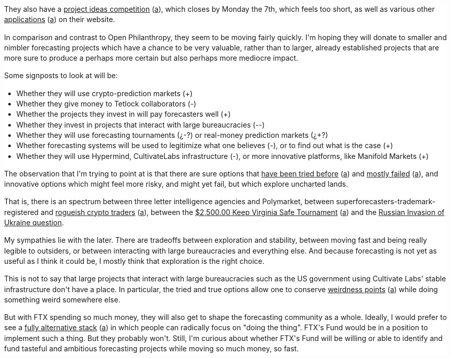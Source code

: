 They also have a [project ideas competition](https://forum.effectivealtruism.org/posts/KigFfo4TN7jZTcqNH/the-future-fund-s-project-ideas-competition) ([a](http://web.archive.org/web/20220305092904/https://forum.effectivealtruism.org/posts/KigFfo4TN7jZTcqNH/the-future-fund-s-project-ideas-competition)), which closes by Monday the 7th, which feels too short, as well as various other [applications](https://ftxfuturefund.org/apply/) ([a](https://web.archive.org/web/20220301041718/https://ftxfuturefund.org/apply/)) on their website.

In comparison and contrast to Open Philanthropy, they seem to be moving fairly quickly. I'm hoping they will donate to smaller and nimbler forecasting projects which have a chance to be very valuable, rather than to larger, already established projects that are more sure to produce a perhaps more certain but also perhaps more mediocre impact.

Some signposts to look at will be:

*   Whether they will use crypto-prediction markets (+)
*   Whether they give money to Tetlock collaborators (-)
*   Whether the projects they invest in will pay forecasters well (+)
*   Whether they invest in projects that interact with large bureaucracies (--)
*   Whether they will use forecasting tournaments (¿-?) or real-money prediction markets (¿+?)
*   Whether forecasting systems will be used to legitimize what one believes (-), or to find out what is the case (+)
*   Whether they will use Hypermind, CultivateLabs infrastructure (-), or more innovative platforms, like Manifold Markets (+)

The observation that I'm trying to point at is that there are sure options that [have been tried before](https://mason.gmu.edu/~rhanson/PromisePredMkt.pdf) ([a](http://web.archive.org/web/20220109141315/https://mason.gmu.edu/~rhanson/PromisePredMkt.pdf)) and [mostly failed](https://forecasting.substack.com/p/looking-back-at-2021) ([a](http://web.archive.org/web/20220210081915/https://forecasting.substack.com/p/looking-back-at-2021)), and innovative options which might feel more risky, and might yet fail, but which explore uncharted lands.

That is, there is an spectrum between three letter intelligence agencies and Polymarket, between superforecasters-trademark-registered and [rogueish crypto traders](https://www.lesswrong.com/users/deluks917) ([a](http://web.archive.org/web/20220304211128/https://www.lesswrong.com/users/deluks917)), between the [$2,500.00 Keep Virginia Safe Tournament](https://www.metaculus.com/tournament/vdh/) ([a](http://web.archive.org/web/20220304211148/https://www.metaculus.com/tournament/vdh/)) and the [Russian Invasion of Ukraine question](https://metaculus.com/questions/8898/russian-invasion-of-ukraine-before-2023/#comment-82655).

My sympathies lie with the later. There are tradeoffs between exploration and stability, between moving fast and being really legible to outsiders, or between interacting with large bureaucracies and everything else. And because forecasting is not yet as useful as I think it could be, I mostly think that exploration is the right choice.

This is not to say that large projects that interact with large bureaucracies such as the US government using Cultivate Labs' stable infrastructure don't have a place. In particular, the tried and true options allow one to conserve [weirdness points](https://forum.effectivealtruism.org/posts/MH9suFZbxXCYsr5Z5/you-have-a-set-amount-of-weirdness-points-spend-them-wisely) ([a](https://web.archive.org/web/20220305153627/https://forum.effectivealtruism.org/posts/MH9suFZbxXCYsr5Z5/you-have-a-set-amount-of-weirdness-points-spend-them-wisely)) while doing something weird somewhere else.

But with FTX spending so much money, they will also get to shape the forecasting community as a whole. Ideally, I would prefer to see a [fully alternative stack](https://thezvi.wordpress.com/2020/01/31/create-a-full-alternative-stack/) ([a](http://web.archive.org/web/20220203225053/https://thezvi.wordpress.com/2020/01/31/create-a-full-alternative-stack/)) in which people can radically focus on "doing the thing". FTX's Fund would be in a position to implement such a thing. But they probably won't. Still, I'm curious about whether FTX's Fund will be willing or able to identify and fund tasteful and ambitious forecasting projects while moving so much money, so fast.

